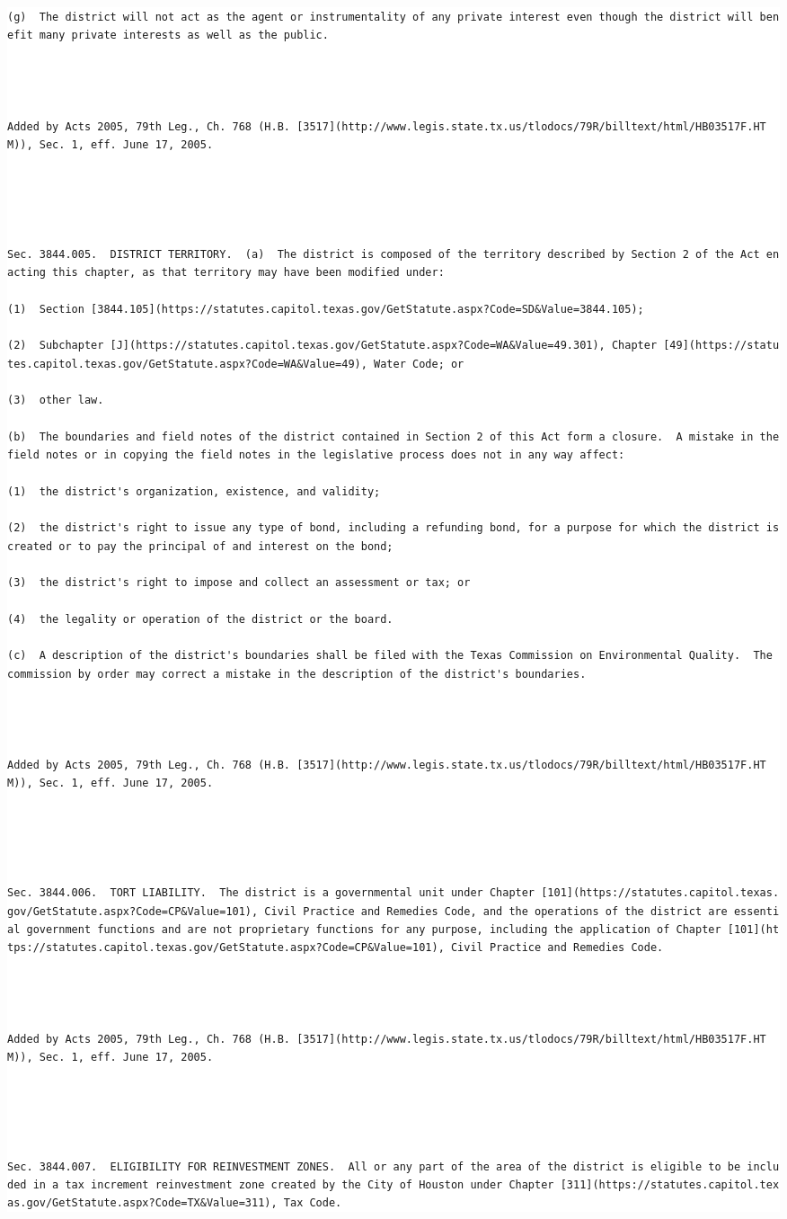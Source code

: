     (g)  The district will not act as the agent or instrumentality of any private interest even though the district will benefit many private interests as well as the public.
    
    
    
    
    Added by Acts 2005, 79th Leg., Ch. 768 (H.B. [3517](http://www.legis.state.tx.us/tlodocs/79R/billtext/html/HB03517F.HTM)), Sec. 1, eff. June 17, 2005.
    
    
    
    
    
    Sec. 3844.005.  DISTRICT TERRITORY.  (a)  The district is composed of the territory described by Section 2 of the Act enacting this chapter, as that territory may have been modified under:
    
    (1)  Section [3844.105](https://statutes.capitol.texas.gov/GetStatute.aspx?Code=SD&Value=3844.105);
    
    (2)  Subchapter [J](https://statutes.capitol.texas.gov/GetStatute.aspx?Code=WA&Value=49.301), Chapter [49](https://statutes.capitol.texas.gov/GetStatute.aspx?Code=WA&Value=49), Water Code; or
    
    (3)  other law.
    
    (b)  The boundaries and field notes of the district contained in Section 2 of this Act form a closure.  A mistake in the field notes or in copying the field notes in the legislative process does not in any way affect:
    
    (1)  the district's organization, existence, and validity;
    
    (2)  the district's right to issue any type of bond, including a refunding bond, for a purpose for which the district is created or to pay the principal of and interest on the bond;
    
    (3)  the district's right to impose and collect an assessment or tax; or
    
    (4)  the legality or operation of the district or the board.
    
    (c)  A description of the district's boundaries shall be filed with the Texas Commission on Environmental Quality.  The commission by order may correct a mistake in the description of the district's boundaries.
    
    
    
    
    Added by Acts 2005, 79th Leg., Ch. 768 (H.B. [3517](http://www.legis.state.tx.us/tlodocs/79R/billtext/html/HB03517F.HTM)), Sec. 1, eff. June 17, 2005.
    
    
    
    
    
    Sec. 3844.006.  TORT LIABILITY.  The district is a governmental unit under Chapter [101](https://statutes.capitol.texas.gov/GetStatute.aspx?Code=CP&Value=101), Civil Practice and Remedies Code, and the operations of the district are essential government functions and are not proprietary functions for any purpose, including the application of Chapter [101](https://statutes.capitol.texas.gov/GetStatute.aspx?Code=CP&Value=101), Civil Practice and Remedies Code.
    
    
    
    
    Added by Acts 2005, 79th Leg., Ch. 768 (H.B. [3517](http://www.legis.state.tx.us/tlodocs/79R/billtext/html/HB03517F.HTM)), Sec. 1, eff. June 17, 2005.
    
    
    
    
    
    Sec. 3844.007.  ELIGIBILITY FOR REINVESTMENT ZONES.  All or any part of the area of the district is eligible to be included in a tax increment reinvestment zone created by the City of Houston under Chapter [311](https://statutes.capitol.texas.gov/GetStatute.aspx?Code=TX&Value=311), Tax Code.
    